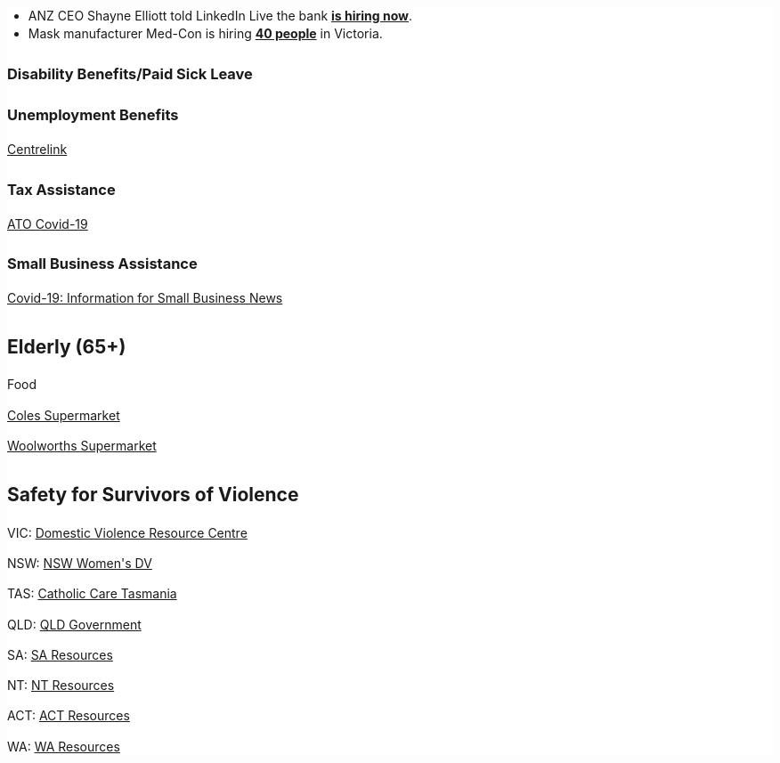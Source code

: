 *   ANZ CEO Shayne Elliott told LinkedIn Live the bank **[is hiring now](https://www.linkedin.com/video/live/activity-6648062015577395200-LAT3)**.
*   Mask manufacturer Med-Con is hiring **[40 people](https://www.sheppnews.com.au/news/2020/03/20/1091442/mask-maker-to-hire-40-staff)** in Victoria.


### Disability Benefits/Paid Sick Leave


### Unemployment Benefits

[Centrelink](https://www.centrelink.gov.au)


### Tax Assistance

[ATO Covid-19](https://www.ato.gov.au/individuals/dealing-with-disasters/in-detail/specific-disasters/covid-19/)


### Small Business Assistance

[Covid-19: Information for Small Business News](www.ato.gov.au)


## Elderly (65+)

Food 

[Coles Supermarket](https://www.coles.com.au/customernotice)

[Woolworths Supermarket](https://www.woolworthsgroup.com.au/page/media/Latest_News/woolworths-to-introduce-a-dedicated-shopping-hour-for-the-elderly-and-people-with-disability/)


## Safety for Survivors of Violence

VIC: [Domestic Violence Resource Centre](https://www.dvrcv.org.au/knowledge-centre/legal-protection-safety)

NSW: [NSW Women's DV](https://www.women.nsw.gov.au/strategies-and-resources/nsw-domestic-and-family-violence)

TAS: [Catholic Care Tasmania](https://www.catholiccaretas.org.au/specialised-family-violence)

QLD: [QLD Government](https://www.qld.gov.au/community/getting-support-health-social-issue/support-victims-abuse/domestic-family-violence/helplines)

SA: [SA Resources](https://www.sa.gov.au/topics/family-and-community/safety-and-health/domestic-violence-and-sexual-assault/support-services)

NT: [NT Resources](https://nt.gov.au/law/crime/domestic-and-family-violence/get-help-for-domestic-and-family-violence)

ACT: [ACT Resources](https://www.communityservices.act.gov.au/women/womens_directory/domestic__and__family_violence)

WA: [WA Resources](https://www.dvrcv.org.au/talk-someone/services-other-states/wa)

